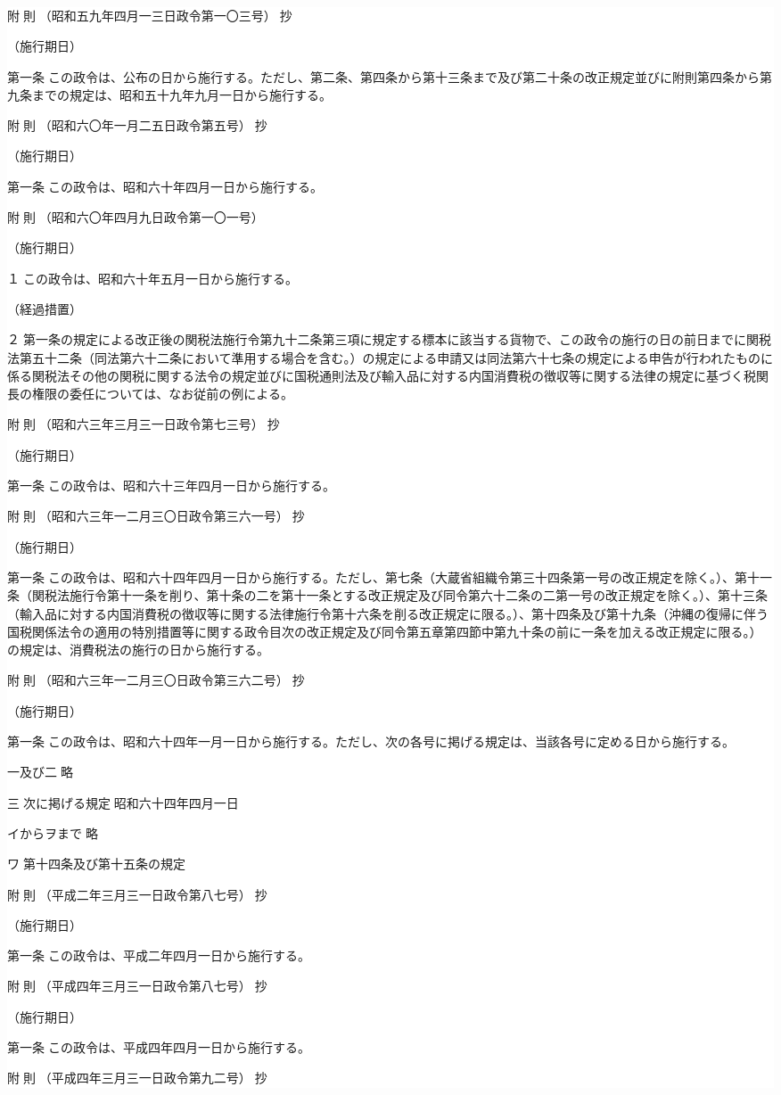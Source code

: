 附 則 （昭和五九年四月一三日政令第一〇三号） 抄

（施行期日）

第一条 この政令は、公布の日から施行する。ただし、第二条、第四条から第十三条まで及び第二十条の改正規定並びに附則第四条から第九条までの規定は、昭和五十九年九月一日から施行する。

附 則 （昭和六〇年一月二五日政令第五号） 抄

（施行期日）

第一条 この政令は、昭和六十年四月一日から施行する。

附 則 （昭和六〇年四月九日政令第一〇一号）

（施行期日）

１ この政令は、昭和六十年五月一日から施行する。

（経過措置）

２ 第一条の規定による改正後の関税法施行令第九十二条第三項に規定する標本に該当する貨物で、この政令の施行の日の前日までに関税法第五十二条（同法第六十二条において準用する場合を含む。）の規定による申請又は同法第六十七条の規定による申告が行われたものに係る関税法その他の関税に関する法令の規定並びに国税通則法及び輸入品に対する内国消費税の徴収等に関する法律の規定に基づく税関長の権限の委任については、なお従前の例による。

附 則 （昭和六三年三月三一日政令第七三号） 抄

（施行期日）

第一条 この政令は、昭和六十三年四月一日から施行する。

附 則 （昭和六三年一二月三〇日政令第三六一号） 抄

（施行期日）

第一条 この政令は、昭和六十四年四月一日から施行する。ただし、第七条（大蔵省組織令第三十四条第一号の改正規定を除く。）、第十一条（関税法施行令第十一条を削り、第十条の二を第十一条とする改正規定及び同令第六十二条の二第一号の改正規定を除く。）、第十三条（輸入品に対する内国消費税の徴収等に関する法律施行令第十六条を削る改正規定に限る。）、第十四条及び第十九条（沖縄の復帰に伴う国税関係法令の適用の特別措置等に関する政令目次の改正規定及び同令第五章第四節中第九十条の前に一条を加える改正規定に限る。）の規定は、消費税法の施行の日から施行する。

附 則 （昭和六三年一二月三〇日政令第三六二号） 抄

（施行期日）

第一条 この政令は、昭和六十四年一月一日から施行する。ただし、次の各号に掲げる規定は、当該各号に定める日から施行する。

一及び二 略

三 次に掲げる規定 昭和六十四年四月一日

イからヲまで 略

ワ 第十四条及び第十五条の規定

附 則 （平成二年三月三一日政令第八七号） 抄

（施行期日）

第一条 この政令は、平成二年四月一日から施行する。

附 則 （平成四年三月三一日政令第八七号） 抄

（施行期日）

第一条 この政令は、平成四年四月一日から施行する。

附 則 （平成四年三月三一日政令第九二号） 抄
